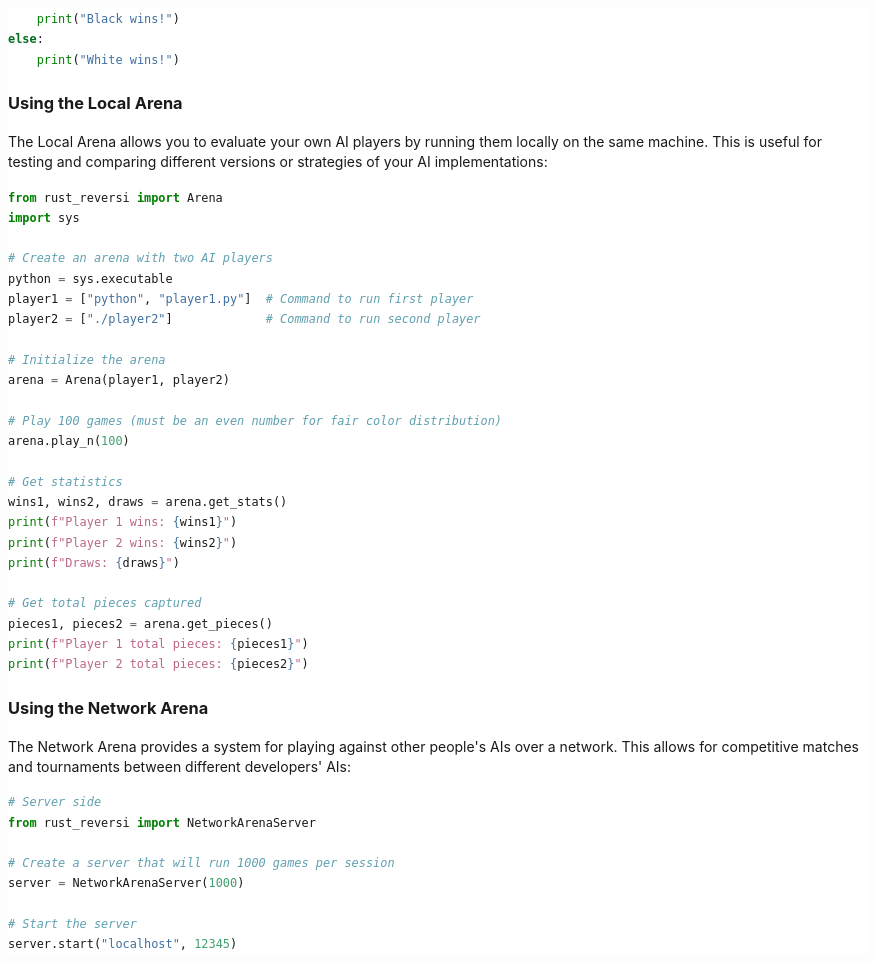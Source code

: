 ```python
    print("Black wins!")
else:
    print("White wins!")
```

### Using the Local Arena

The Local Arena allows you to evaluate your own AI players by running them locally on the same machine. This is useful for testing and comparing different versions or strategies of your AI implementations:

```python
from rust_reversi import Arena
import sys

# Create an arena with two AI players
python = sys.executable
player1 = ["python", "player1.py"]  # Command to run first player
player2 = ["./player2"]             # Command to run second player

# Initialize the arena
arena = Arena(player1, player2)

# Play 100 games (must be an even number for fair color distribution)
arena.play_n(100)

# Get statistics
wins1, wins2, draws = arena.get_stats()
print(f"Player 1 wins: {wins1}")
print(f"Player 2 wins: {wins2}")
print(f"Draws: {draws}")

# Get total pieces captured
pieces1, pieces2 = arena.get_pieces()
print(f"Player 1 total pieces: {pieces1}")
print(f"Player 2 total pieces: {pieces2}")
```

### Using the Network Arena

The Network Arena provides a system for playing against other people's AIs over a network. This allows for competitive matches and tournaments between different developers' AIs:

```python
# Server side
from rust_reversi import NetworkArenaServer

# Create a server that will run 1000 games per session
server = NetworkArenaServer(1000)

# Start the server
server.start("localhost", 12345)
```
